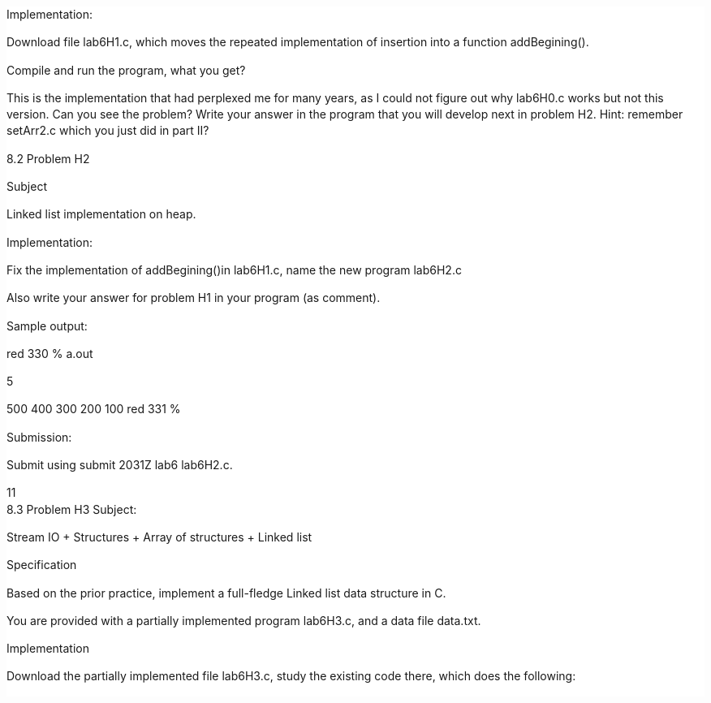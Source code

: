 Implementation:

Download file lab6H1.c, which moves the repeated implementation of insertion into a function addBegining().

Compile and run the program, what you get?

This is the implementation that had perplexed me for many years, as I could not figure out why lab6H0.c works but not this version. Can you see the problem? Write your answer in the program that you will develop next in problem H2. Hint: remember setArr2.c which you just did in part II?

8.2 Problem H2

Subject

Linked list implementation on heap.

Implementation:

Fix the implementation of addBegining()in lab6H1.c, name the new program lab6H2.c

Also write your answer for problem H1 in your program (as comment).

Sample output:

red 330 % a.out

5

500 400 300 200 100 red 331 %

Submission:

Submit using submit 2031Z lab6 lab6H2.c.

</div>
</div>
<div class="layoutArea">
<div class="column">
11

</div>
</div>
</div>
<div class="page" title="Page 12">
<div class="layoutArea">
<div class="column">
8.3 Problem H3 Subject:

Stream IO + Structures + Array of structures + Linked list

Specification

Based on the prior practice, implement a full-fledge Linked list data structure in C.

You are provided with a partially implemented program lab6H3.c, and a data file data.txt.

Implementation

Download the partially implemented file lab6H3.c, study the existing code there, which does the following:
